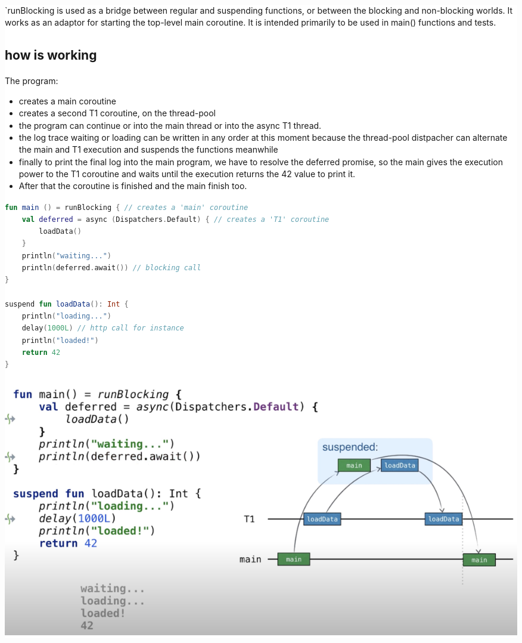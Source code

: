 `runBlocking is used as a bridge between regular and suspending functions, or between the blocking and non-blocking worlds. It works as an adaptor for starting the top-level main coroutine. It is intended primarily to be used in main() functions and tests.

## how is working

The program:
- creates a main coroutine
- creates a second T1 coroutine, on the thread-pool
- the program can continue or into the main thread or into the async T1 thread.
- the log trace waiting or loading can be written in any order at this moment because the thread-pool distpacher can alternate the main and T1 execution and suspends the functions meanwhile
- finally to print the final log into the main program, we have to resolve the deferred promise, so the main gives the execution power to the T1 coroutine and waits until the execution returns the 42 value to print it. 
- After that the coroutine is finished and the main finish too.

```kotlin
fun main () = runBlocking { // creates a 'main' coroutine
    val deferred = async (Dispatchers.Default) { // creates a 'T1' coroutine
        loadData()
    } 
    println("waiting...")
    println(deferred.await()) // blocking call
}

suspend fun loadData(): Int {
    println("loading...")
    delay(1000L) // http call for instance
    println("loaded!")
    return 42
}
```

![coroutines-suspends-work.jpg](_img%2Fcoroutines-suspends-work.jpg)

